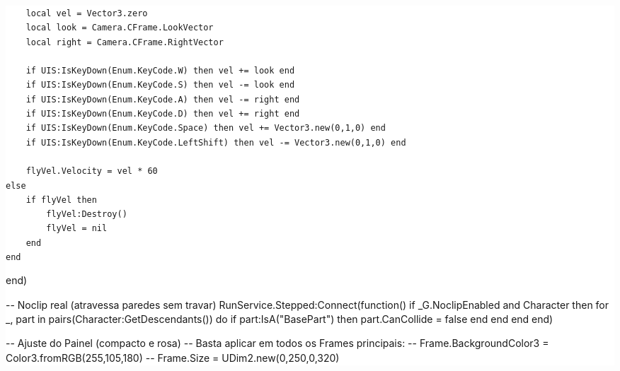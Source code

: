         local vel = Vector3.zero
        local look = Camera.CFrame.LookVector
        local right = Camera.CFrame.RightVector

        if UIS:IsKeyDown(Enum.KeyCode.W) then vel += look end
        if UIS:IsKeyDown(Enum.KeyCode.S) then vel -= look end
        if UIS:IsKeyDown(Enum.KeyCode.A) then vel -= right end
        if UIS:IsKeyDown(Enum.KeyCode.D) then vel += right end
        if UIS:IsKeyDown(Enum.KeyCode.Space) then vel += Vector3.new(0,1,0) end
        if UIS:IsKeyDown(Enum.KeyCode.LeftShift) then vel -= Vector3.new(0,1,0) end

        flyVel.Velocity = vel * 60
    else
        if flyVel then
            flyVel:Destroy()
            flyVel = nil
        end
    end
end)

-- Noclip real (atravessa paredes sem travar)
RunService.Stepped:Connect(function()
    if _G.NoclipEnabled and Character then
        for _, part in pairs(Character:GetDescendants()) do
            if part:IsA("BasePart") then
                part.CanCollide = false
            end
        end
    end
end)

-- Ajuste do Painel (compacto e rosa)
-- Basta aplicar em todos os Frames principais:
-- Frame.BackgroundColor3 = Color3.fromRGB(255,105,180)
-- Frame.Size = UDim2.new(0,250,0,320)
